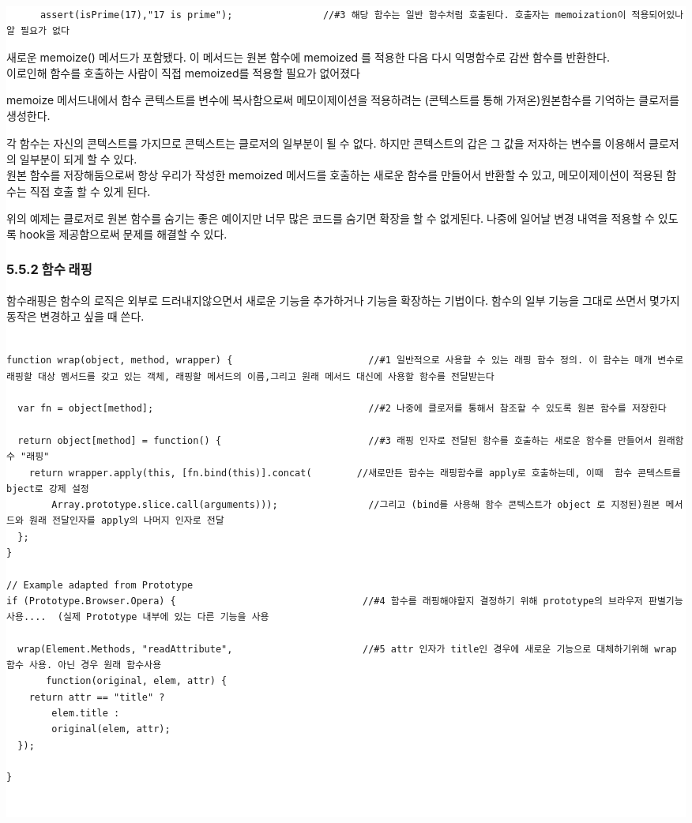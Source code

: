 ~~~
      assert(isPrime(17),"17 is prime");                //#3 해당 함수는 일반 함수처럼 호출된다. 호출자는 memoization이 적용되어있나 알 필요가 없다

~~~


새로운 memoize() 메서드가 포함됐다. 이 메서드는 원본 함수에 memoized 를 적용한 다음 다시 익명함수로 감싼 함수를 반환한다.  
이로인해 함수를 호출하는 사람이 직접 memoized를 적용할 필요가 없어졌다

memoize 메서드내에서 함수 콘텍스트를 변수에 복사함으로써 메모이제이션을 적용하려는 (콘텍스트를 통해 가져온)원본함수를 기억하는 클로저를 생성한다.

각 함수는 자신의 콘텍스트를 가지므로 콘텍스트는 클로저의 일부분이 될 수 없다. 하지만 콘텍스트의 갑은 그 값을 저자하는 변수를 이용해서 클로저의 일부분이 되게 할 수 있다.  
원본 함수를 저장해둠으로써 항상 우리가 작성한 memoized 메서드를 호출하는 새로운 함수를 만들어서 반환할 수 있고, 메모이제이션이 적용된 함수는 직접 호출 할 수 있게 된다.

위의 예제는 클로저로 원본 함수를 숨기는 좋은 예이지만 너무 많은 코드를 숨기면 확장을 할 수 없게된다. 나중에 일어날 변경 내역을 적용할 수 있도록 hook을 제공함으로써 문제를 해결할 수 있다.

### 5.5.2 함수 래핑 

함수래핑은 함수의 로직은 외부로 드러내지않으면서 새로운 기능을 추가하거나 기능을 확장하는 기법이다. 함수의 일부 기능을 그대로 쓰면서 몇가지 동작은 변경하고 싶을 때 쓴다.

~~~

function wrap(object, method, wrapper) {                        //#1 일반적으로 사용할 수 있는 래핑 함수 정의. 이 함수는 매개 변수로 래핑할 대상 멤서드를 갖고 있는 객체, 래핑할 메서드의 이름,그리고 원래 메서드 대신에 사용할 함수를 전달받는다

  var fn = object[method];                                      //#2 나중에 클로저를 통해서 참조할 수 있도록 원본 함수를 저장한다

  return object[method] = function() {                          //#3 래핑 인자로 전달된 함수를 호출하는 새로운 함수를 만들어서 원래함수 "래핑"
    return wrapper.apply(this, [fn.bind(this)].concat(        //새로만든 함수는 래핑함수를 apply로 호출하는데, 이때  함수 콘텍스트를 bject로 강제 설정
        Array.prototype.slice.call(arguments)));                //그리고 (bind를 사용해 함수 콘텍스트가 object 로 지정된)원본 메서드와 원래 전달인자를 apply의 나머지 인자로 전달
  };
}

// Example adapted from Prototype
if (Prototype.Browser.Opera) {                                 //#4 함수를 래핑해야할지 결정하기 위해 prototype의 브라우저 판별기능 사용....  (실제 Prototype 내부에 있는 다른 기능을 사용

  wrap(Element.Methods, "readAttribute",                       //#5 attr 인자가 title인 경우에 새로운 기능으로 대체하기위해 wrap 함수 사용. 아닌 경우 원래 함수사용
       function(original, elem, attr) {
    return attr == "title" ?
        elem.title :
        original(elem, attr);
  });

}



~~~
